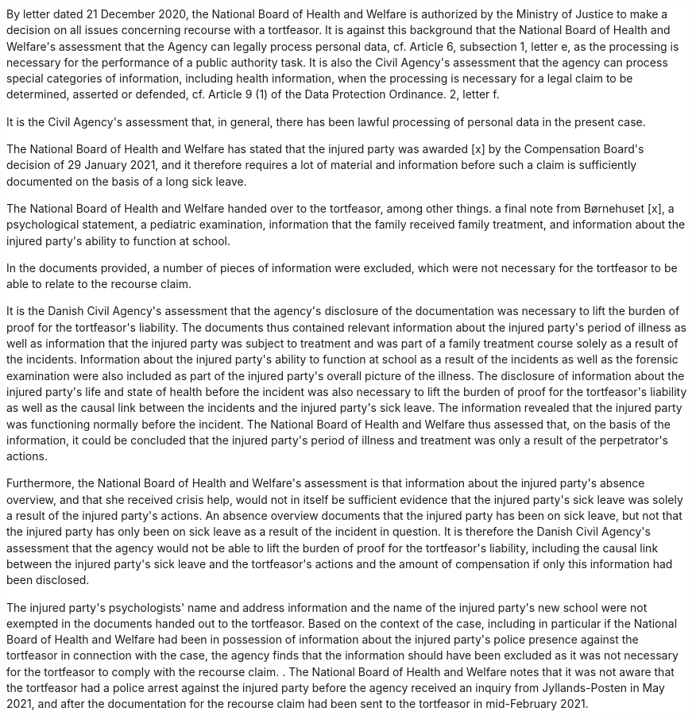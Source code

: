 By letter dated 21 December 2020, the National Board of Health and Welfare is authorized by the Ministry of Justice to make a decision on all issues concerning recourse with a tortfeasor. It is against this background that the National Board of Health and Welfare's assessment that the Agency can legally process personal data, cf. Article 6, subsection 1, letter e, as the processing is necessary for the performance of a public authority task. It is also the Civil Agency's assessment that the agency can process special categories of information, including health information, when the processing is necessary for a legal claim to be determined, asserted or defended, cf. Article 9 (1) of the Data Protection Ordinance. 2, letter f.

It is the Civil Agency's assessment that, in general, there has been lawful processing of personal data in the present case.

The National Board of Health and Welfare has stated that the injured party was awarded \[x\] by the Compensation Board's decision of 29 January 2021, and it therefore requires a lot of material and information before such a claim is sufficiently documented on the basis of a long sick leave.

The National Board of Health and Welfare handed over to the tortfeasor, among other things. a final note from Børnehuset \[x\], a psychological statement, a pediatric examination, information that the family received family treatment, and information about the injured party's ability to function at school.

In the documents provided, a number of pieces of information were excluded, which were not necessary for the tortfeasor to be able to relate to the recourse claim.

It is the Danish Civil Agency's assessment that the agency's disclosure of the documentation was necessary to lift the burden of proof for the tortfeasor's liability. The documents thus contained relevant information about the injured party's period of illness as well as information that the injured party was subject to treatment and was part of a family treatment course solely as a result of the incidents. Information about the injured party's ability to function at school as a result of the incidents as well as the forensic examination were also included as part of the injured party's overall picture of the illness. The disclosure of information about the injured party's life and state of health before the incident was also necessary to lift the burden of proof for the tortfeasor's liability as well as the causal link between the incidents and the injured party's sick leave. The information revealed that the injured party was functioning normally before the incident. The National Board of Health and Welfare thus assessed that, on the basis of the information, it could be concluded that the injured party's period of illness and treatment was only a result of the perpetrator's actions.

Furthermore, the National Board of Health and Welfare's assessment is that information about the injured party's absence overview, and that she received crisis help, would not in itself be sufficient evidence that the injured party's sick leave was solely a result of the injured party's actions. An absence overview documents that the injured party has been on sick leave, but not that the injured party has only been on sick leave as a result of the incident in question. It is therefore the Danish Civil Agency's assessment that the agency would not be able to lift the burden of proof for the tortfeasor's liability, including the causal link between the injured party's sick leave and the tortfeasor's actions and the amount of compensation if only this information had been disclosed.

The injured party's psychologists' name and address information and the name of the injured party's new school were not exempted in the documents handed out to the tortfeasor. Based on the context of the case, including in particular if the National Board of Health and Welfare had been in possession of information about the injured party's police presence against the tortfeasor in connection with the case, the agency finds that the information should have been excluded as it was not necessary for the tortfeasor to comply with the recourse claim. . The National Board of Health and Welfare notes that it was not aware that the tortfeasor had a police arrest against the injured party before the agency received an inquiry from Jyllands-Posten in May 2021, and after the documentation for the recourse claim had been sent to the tortfeasor in mid-February 2021.
